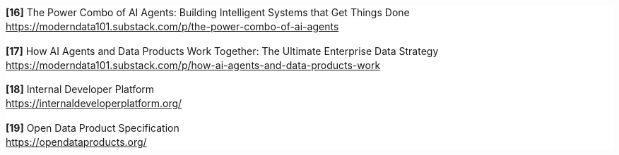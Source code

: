 **[16]** The Power Combo of AI Agents: Building Intelligent Systems that Get Things Done  
https://moderndata101.substack.com/p/the-power-combo-of-ai-agents

**[17]** How AI Agents and Data Products Work Together: The Ultimate Enterprise Data Strategy  
https://moderndata101.substack.com/p/how-ai-agents-and-data-products-work

**[18]** Internal Developer Platform  
https://internaldeveloperplatform.org/

**[19]** Open Data Product Specification  
https://opendataproducts.org/
